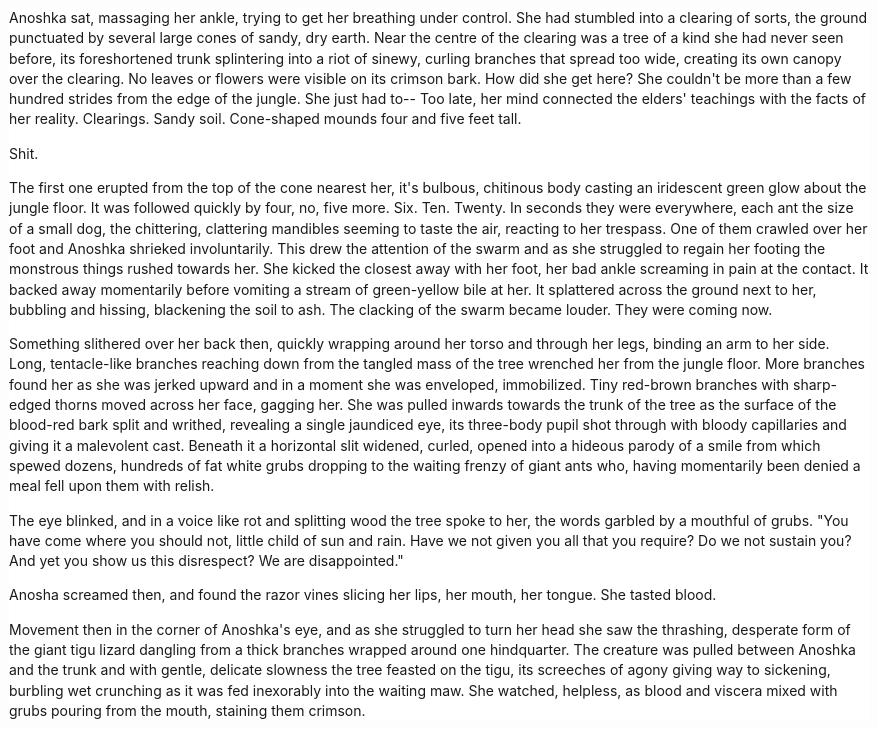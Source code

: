 
Anoshka sat, massaging her ankle, trying to get her breathing under control. She had stumbled into a
clearing of sorts, the ground punctuated by several large cones of sandy, dry earth. Near the centre
of the clearing was a tree of a kind she had never seen before, its foreshortened trunk splintering
into a riot of sinewy, curling branches that spread too wide, creating its own canopy over the
clearing. No leaves or flowers were visible on its crimson bark. How did she get here? She couldn't
be more than a few hundred strides from the edge of the jungle. She just had to-- Too late, her mind
connected the elders' teachings with the facts of her reality. Clearings. Sandy soil. Cone-shaped
mounds four and five feet tall.

Shit.

The first one erupted from the top of the cone nearest her, it's bulbous, chitinous body casting an
iridescent green glow about the jungle floor. It was followed quickly by four, no, five more. Six.
Ten. Twenty. In seconds they were everywhere, each ant the size of a small dog, the chittering,
clattering mandibles seeming to taste the air, reacting to her trespass. One of them crawled over
her foot and Anoshka shrieked involuntarily. This drew the attention of the swarm and as she
struggled to regain her footing the monstrous things rushed towards her. She kicked the closest away
with her foot, her bad ankle screaming in pain at the contact. It backed away momentarily before
vomiting a stream of green-yellow bile at her. It splattered across the ground next to her, bubbling
and hissing, blackening the soil to ash. The clacking of the swarm became louder. They were coming
now. 

Something slithered over her back then, quickly wrapping around her torso and through her legs,
binding an arm to her side. Long, tentacle-like branches reaching down from the tangled mass of the
tree wrenched her from the jungle floor. More branches found her as she was jerked upward and in a
moment she was enveloped, immobilized. Tiny red-brown branches with sharp-edged thorns moved across
her face, gagging her. She was pulled inwards towards the trunk of the tree as the surface of the
blood-red bark split and writhed, revealing a single jaundiced eye, its three-body pupil shot
through with bloody capillaries and giving it a malevolent cast. Beneath it a horizontal slit 
widened, curled, opened into a hideous parody of a smile from which spewed dozens, hundreds of fat
white grubs dropping to the waiting frenzy of giant ants who, having momentarily been denied a meal
fell upon them with relish.

The eye blinked, and in a voice like rot and splitting wood the tree spoke to her, the words garbled
by a mouthful of grubs. "You have come where you should not, little child of sun and rain. Have we
not given you all that you require?  Do we not sustain you? And yet you show us this disrespect? We
are disappointed."

Anosha screamed then, and found the razor vines slicing her lips, her mouth, her tongue. She tasted
blood.

Movement then in the corner of Anoshka's eye, and as she struggled to turn her head she saw the
thrashing, desperate form of the giant tigu lizard dangling from a thick branches wrapped around one
hindquarter. The creature was pulled between Anoshka and the trunk and with gentle, delicate slowness
the tree feasted on the tigu, its screeches of agony giving way to sickening, burbling wet crunching
as it was fed inexorably into the waiting maw. She watched, helpless, as blood and viscera
mixed with grubs pouring from the mouth, staining them crimson.
